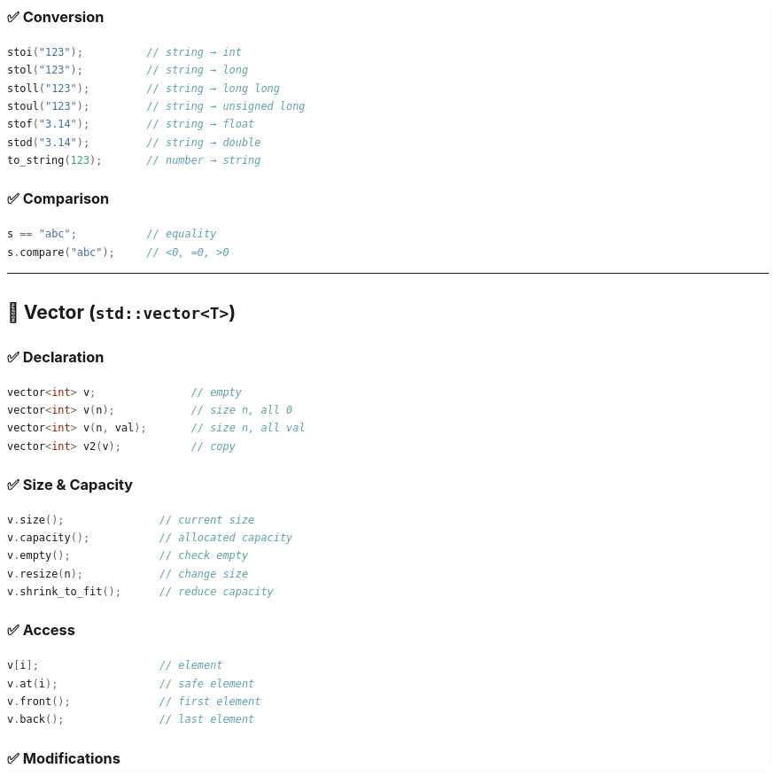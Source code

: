 ### ✅ Conversion

```cpp
stoi("123");          // string → int
stol("123");          // string → long
stoll("123");         // string → long long
stoul("123");         // string → unsigned long
stof("3.14");         // string → float
stod("3.14");         // string → double
to_string(123);       // number → string
```

### ✅ Comparison

```cpp
s == "abc";           // equality
s.compare("abc");     // <0, =0, >0
```

---

## 🔹 Vector (`std::vector<T>`)

### ✅ Declaration

```cpp
vector<int> v;               // empty
vector<int> v(n);            // size n, all 0
vector<int> v(n, val);       // size n, all val
vector<int> v2(v);           // copy
```

### ✅ Size & Capacity

```cpp
v.size();               // current size
v.capacity();           // allocated capacity
v.empty();              // check empty
v.resize(n);            // change size
v.shrink_to_fit();      // reduce capacity
```

### ✅ Access

```cpp
v[i];                   // element
v.at(i);                // safe element
v.front();              // first element
v.back();               // last element
```

### ✅ Modifications
